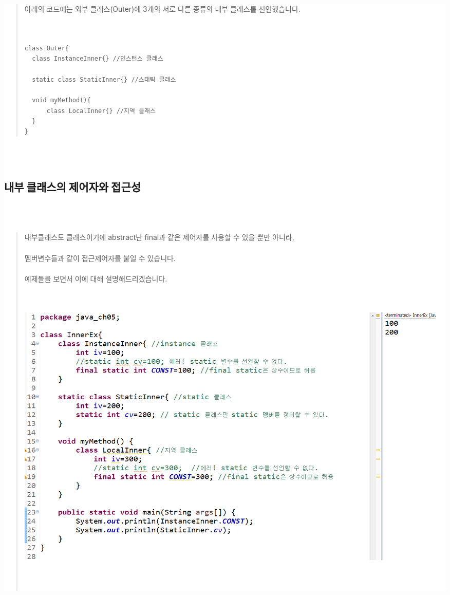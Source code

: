 >아래의 코드에는 외부 클래스(Outer)에 3개의 서로 다른 종류의 내부 클래스를 선언했습니다.
><br>
><br>
><br>
>
>```
>class Outer{
>	class InstanceInner{} //인스턴스 클래스
>	
>	static class StaticInner{} //스태틱 클래스
>	
>	void myMethod(){
>		class LocalInner{} //지역 클래스
>	}
>}
>```

<br>
<br>

## 내부 클래스의 제어자와 접근성

<br>
<br>

>내부클래스도 클래스이기에 abstract난 final과 같은 제어자를 사용할 수 있을 뿐만 아니라,
><br>
><br> 
>멤버변수들과 같이 접근제어자를 붙일 수 있습니다.
><br>
><br>
>예제들을 보면서 이에 대해 설명해드리겠습니다.
><br>
><br>
><br>
>
>![image](/image/java_image/java_image_112.png)
>
><br>
><br>